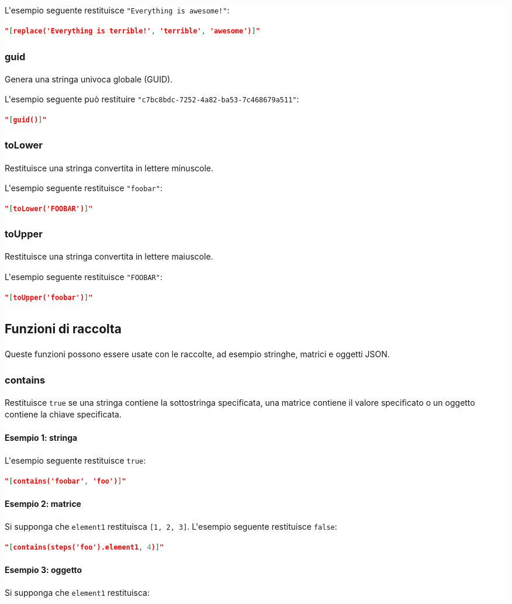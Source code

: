 L'esempio seguente restituisce `"Everything is awesome!"`:

```json
"[replace('Everything is terrible!', 'terrible', 'awesome')]"
```

### <a name="guid"></a>guid
Genera una stringa univoca globale (GUID).

L'esempio seguente può restituire `"c7bc8bdc-7252-4a82-ba53-7c468679a511"`:

```json
"[guid()]"
```

### <a name="tolower"></a>toLower
Restituisce una stringa convertita in lettere minuscole.

L'esempio seguente restituisce `"foobar"`:

```json
"[toLower('FOOBAR')]"
```

### <a name="toupper"></a>toUpper
Restituisce una stringa convertita in lettere maiuscole.

L'esempio seguente restituisce `"FOOBAR"`:

```json
"[toUpper('foobar')]"
```

## <a name="collection-functions"></a>Funzioni di raccolta
Queste funzioni possono essere usate con le raccolte, ad esempio stringhe, matrici e oggetti JSON.

### <a name="contains"></a>contains
Restituisce `true` se una stringa contiene la sottostringa specificata, una matrice contiene il valore specificato o un oggetto contiene la chiave specificata.

#### <a name="example-1-string"></a>Esempio 1: stringa
L'esempio seguente restituisce `true`:

```json
"[contains('foobar', 'foo')]"
```

#### <a name="example-2-array"></a>Esempio 2: matrice
Si supponga che `element1` restituisca `[1, 2, 3]`. L'esempio seguente restituisce `false`:

```json
"[contains(steps('foo').element1, 4)]"
```

#### <a name="example-3-object"></a>Esempio 3: oggetto
Si supponga che `element1` restituisca:
